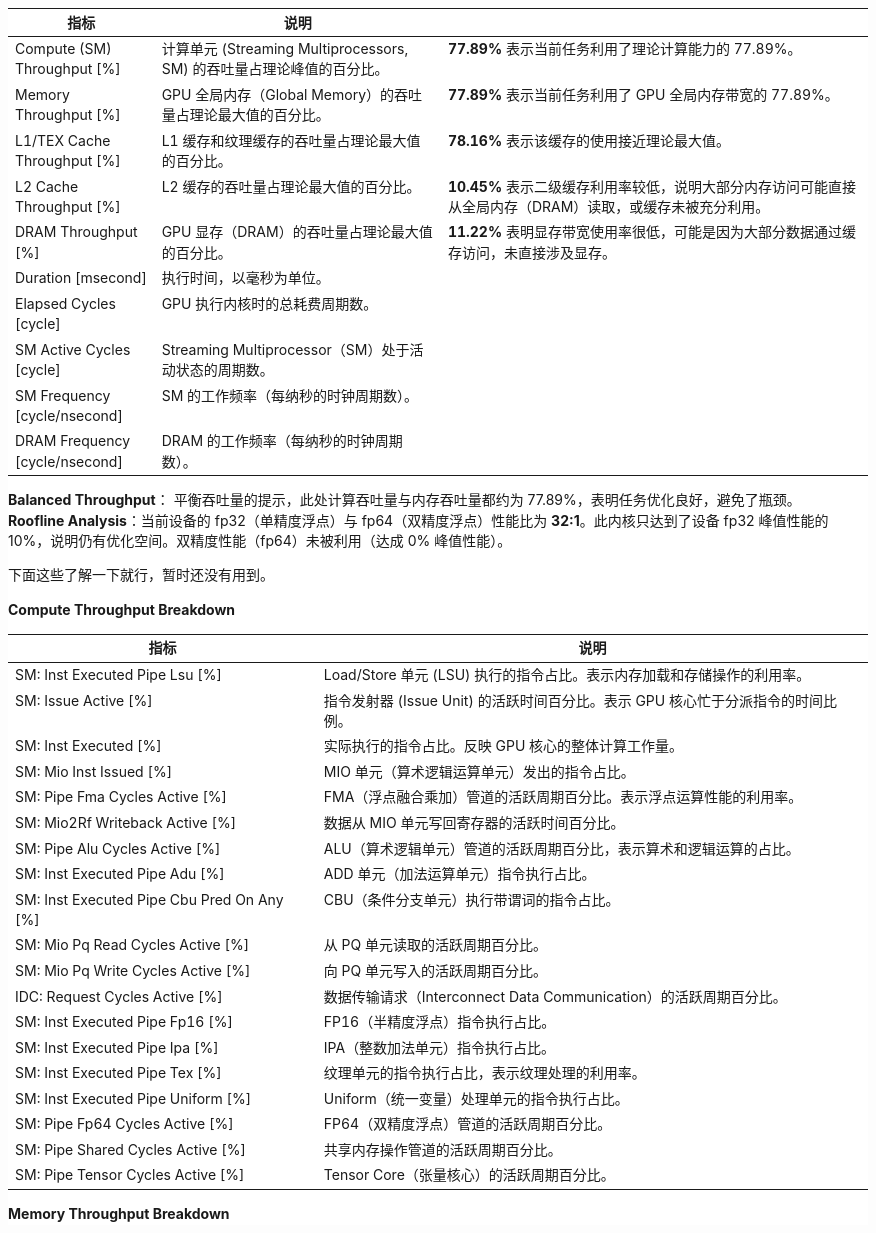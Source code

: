 | 指标                             | 说明                                                  |                                                              |
| ------------------------------ | --------------------------------------------------- | ------------------------------------------------------------ |
| Compute (SM) Throughput [%]    | 计算单元 (Streaming Multiprocessors, SM) 的吞吐量占理论峰值的百分比。 | **77.89%** 表示当前任务利用了理论计算能力的 77.89%。                          |
| Memory Throughput [%]          | GPU 全局内存（Global Memory）的吞吐量占理论最大值的百分比。              | **77.89%** 表示当前任务利用了 GPU 全局内存带宽的 77.89%。                     |
| L1/TEX Cache Throughput [%]    | L1 缓存和纹理缓存的吞吐量占理论最大值的百分比。                           | **78.16%** 表示该缓存的使用接近理论最大值。                                  |
| L2 Cache Throughput [%]        | L2 缓存的吞吐量占理论最大值的百分比。                                | **10.45%** 表示二级缓存利用率较低，说明大部分内存访问可能直接从全局内存（DRAM）读取，或缓存未被充分利用。 |
| DRAM Throughput [%]            | GPU 显存（DRAM）的吞吐量占理论最大值的百分比。                         | **11.22%** 表明显存带宽使用率很低，可能是因为大部分数据通过缓存访问，未直接涉及显存。             |
| Duration [msecond]             | 执行时间，以毫秒为单位。                                        |                                                              |
| Elapsed Cycles [cycle]         | GPU 执行内核时的总耗费周期数。                                   |                                                              |
| SM Active Cycles [cycle]       | Streaming Multiprocessor（SM）处于活动状态的周期数。             |                                                              |
| SM Frequency [cycle/nsecond]   | SM 的工作频率（每纳秒的时钟周期数）。                                |                                                              |
| DRAM Frequency [cycle/nsecond] | DRAM 的工作频率（每纳秒的时钟周期数）。                              |                                                              |

**Balanced Throughput**： 平衡吞吐量的提示，此处计算吞吐量与内存吞吐量都约为 77.89%，表明任务优化良好，避免了瓶颈。  
**Roofline Analysis**：当前设备的 fp32（单精度浮点）与 fp64（双精度浮点）性能比为 **32:1**。此内核只达到了设备 fp32 峰值性能的 10%，说明仍有优化空间。双精度性能（fp64）未被利用（达成 0% 峰值性能）。  

下面这些了解一下就行，暂时还没有用到。  

**Compute Throughput Breakdown**

| **指标**                                     | **说明**                                            |
| ------------------------------------------ | ------------------------------------------------- |
| SM: Inst Executed Pipe Lsu [%]             | Load/Store 单元 (LSU) 执行的指令占比。表示内存加载和存储操作的利用率。      |
| SM: Issue Active [%]                       | 指令发射器 (Issue Unit) 的活跃时间百分比。表示 GPU 核心忙于分派指令的时间比例。 |
| SM: Inst Executed [%]                      | 实际执行的指令占比。反映 GPU 核心的整体计算工作量。                      |
| SM: Mio Inst Issued [%]                    | MIO 单元（算术逻辑运算单元）发出的指令占比。                          |
| SM: Pipe Fma Cycles Active [%]             | FMA（浮点融合乘加）管道的活跃周期百分比。表示浮点运算性能的利用率。               |
| SM: Mio2Rf Writeback Active [%]            | 数据从 MIO 单元写回寄存器的活跃时间百分比。                          |
| SM: Pipe Alu Cycles Active [%]             | ALU（算术逻辑单元）管道的活跃周期百分比，表示算术和逻辑运算的占比。               |
| SM: Inst Executed Pipe Adu [%]             | ADD 单元（加法运算单元）指令执行占比。                             |
| SM: Inst Executed Pipe Cbu Pred On Any [%] | CBU（条件分支单元）执行带谓词的指令占比。                            |
| SM: Mio Pq Read Cycles Active [%]          | 从 PQ 单元读取的活跃周期百分比。                                |
| SM: Mio Pq Write Cycles Active [%]         | 向 PQ 单元写入的活跃周期百分比。                                |
| IDC: Request Cycles Active [%]             | 数据传输请求（Interconnect Data Communication）的活跃周期百分比。  |
| SM: Inst Executed Pipe Fp16 [%]            | FP16（半精度浮点）指令执行占比。                                |
| SM: Inst Executed Pipe Ipa [%]             | IPA（整数加法单元）指令执行占比。                                |
| SM: Inst Executed Pipe Tex [%]             | 纹理单元的指令执行占比，表示纹理处理的利用率。                           |
| SM: Inst Executed Pipe Uniform [%]         | Uniform（统一变量）处理单元的指令执行占比。                         |
| SM: Pipe Fp64 Cycles Active [%]            | FP64（双精度浮点）管道的活跃周期百分比。                            |
| SM: Pipe Shared Cycles Active [%]          | 共享内存操作管道的活跃周期百分比。                                 |
| SM: Pipe Tensor Cycles Active [%]          | Tensor Core（张量核心）的活跃周期百分比。                        |
**Memory Throughput Breakdown**
